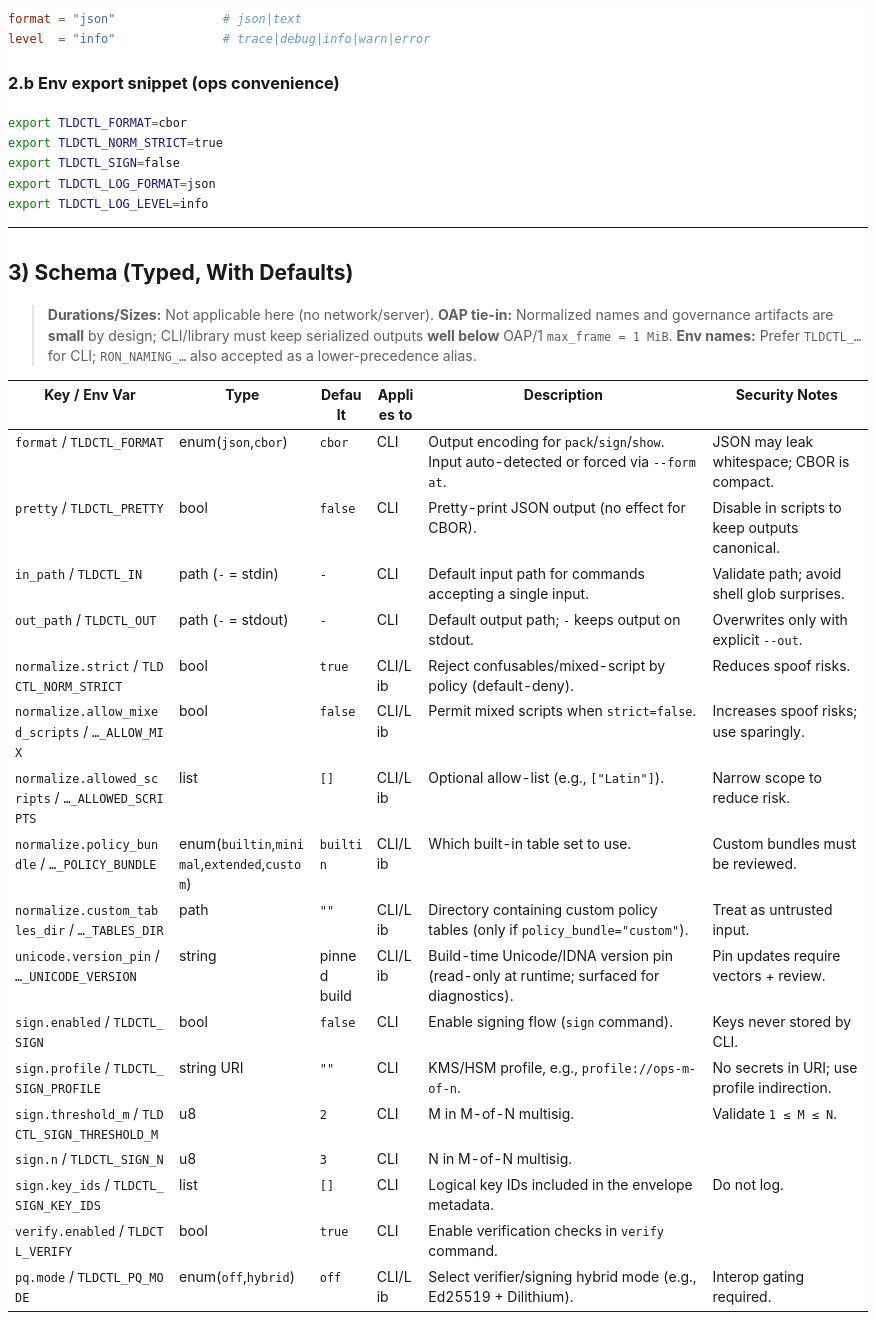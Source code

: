 ```toml
format = "json"               # json|text
level  = "info"               # trace|debug|info|warn|error
```

### 2.b Env export snippet (ops convenience)

```bash
export TLDCTL_FORMAT=cbor
export TLDCTL_NORM_STRICT=true
export TLDCTL_SIGN=false
export TLDCTL_LOG_FORMAT=json
export TLDCTL_LOG_LEVEL=info
```

---

## 3) Schema (Typed, With Defaults)

> **Durations/Sizes:** Not applicable here (no network/server).
> **OAP tie-in:** Normalized names and governance artifacts are **small** by design; CLI/library must keep serialized outputs **well below** OAP/1 `max_frame = 1 MiB`.
> **Env names:** Prefer `TLDCTL_…` for CLI; `RON_NAMING_…` also accepted as a lower-precedence alias.

| Key / Env Var                                     | Type                                          | Default      | Applies to | Description                                                                             | Security Notes                                |
| ------------------------------------------------- | --------------------------------------------- | ------------ | ---------- | --------------------------------------------------------------------------------------- | --------------------------------------------- |
| `format` / `TLDCTL_FORMAT`                        | enum(`json`,`cbor`)                           | `cbor`       | CLI        | Output encoding for `pack`/`sign`/`show`. Input auto-detected or forced via `--format`. | JSON may leak whitespace; CBOR is compact.    |
| `pretty` / `TLDCTL_PRETTY`                        | bool                                          | `false`      | CLI        | Pretty-print JSON output (no effect for CBOR).                                          | Disable in scripts to keep outputs canonical. |
| `in_path` / `TLDCTL_IN`                           | path (`-` = stdin)                            | `-`          | CLI        | Default input path for commands accepting a single input.                               | Validate path; avoid shell glob surprises.    |
| `out_path` / `TLDCTL_OUT`                         | path (`-` = stdout)                           | `-`          | CLI        | Default output path; `-` keeps output on stdout.                                        | Overwrites only with explicit `--out`.        |
| `normalize.strict` / `TLDCTL_NORM_STRICT`         | bool                                          | `true`       | CLI/Lib    | Reject confusables/mixed-script by policy (default-deny).                               | Reduces spoof risks.                          |
| `normalize.allow_mixed_scripts` / `…_ALLOW_MIX`   | bool                                          | `false`      | CLI/Lib    | Permit mixed scripts when `strict=false`.                                               | Increases spoof risks; use sparingly.         |
| `normalize.allowed_scripts` / `…_ALLOWED_SCRIPTS` | list<string>                                  | `[]`         | CLI/Lib    | Optional allow-list (e.g., `["Latin"]`).                                                | Narrow scope to reduce risk.                  |
| `normalize.policy_bundle` / `…_POLICY_BUNDLE`     | enum(`builtin`,`minimal`,`extended`,`custom`) | `builtin`    | CLI/Lib    | Which built-in table set to use.                                                        | Custom bundles must be reviewed.              |
| `normalize.custom_tables_dir` / `…_TABLES_DIR`    | path                                          | `""`         | CLI/Lib    | Directory containing custom policy tables (only if `policy_bundle="custom"`).           | Treat as untrusted input.                     |
| `unicode.version_pin` / `…_UNICODE_VERSION`       | string                                        | pinned build | CLI/Lib    | Build-time Unicode/IDNA version pin (read-only at runtime; surfaced for diagnostics).   | Pin updates require vectors + review.         |
| `sign.enabled` / `TLDCTL_SIGN`                    | bool                                          | `false`      | CLI        | Enable signing flow (`sign` command).                                                   | Keys never stored by CLI.                     |
| `sign.profile` / `TLDCTL_SIGN_PROFILE`            | string URI                                    | `""`         | CLI        | KMS/HSM profile, e.g., `profile://ops-m-of-n`.                                          | No secrets in URI; use profile indirection.   |
| `sign.threshold_m` / `TLDCTL_SIGN_THRESHOLD_M`    | u8                                            | `2`          | CLI        | M in M-of-N multisig.                                                                   | Validate `1 ≤ M ≤ N`.                         |
| `sign.n` / `TLDCTL_SIGN_N`                        | u8                                            | `3`          | CLI        | N in M-of-N multisig.                                                                   |                                               |
| `sign.key_ids` / `TLDCTL_SIGN_KEY_IDS`            | list<string>                                  | `[]`         | CLI        | Logical key IDs included in the envelope metadata.                                      | Do not log.                                   |
| `verify.enabled` / `TLDCTL_VERIFY`                | bool                                          | `true`       | CLI        | Enable verification checks in `verify` command.                                         |                                               |
| `pq.mode` / `TLDCTL_PQ_MODE`                      | enum(`off`,`hybrid`)                          | `off`        | CLI/Lib    | Select verifier/signing hybrid mode (e.g., Ed25519 + Dilithium).                        | Interop gating required.                      |